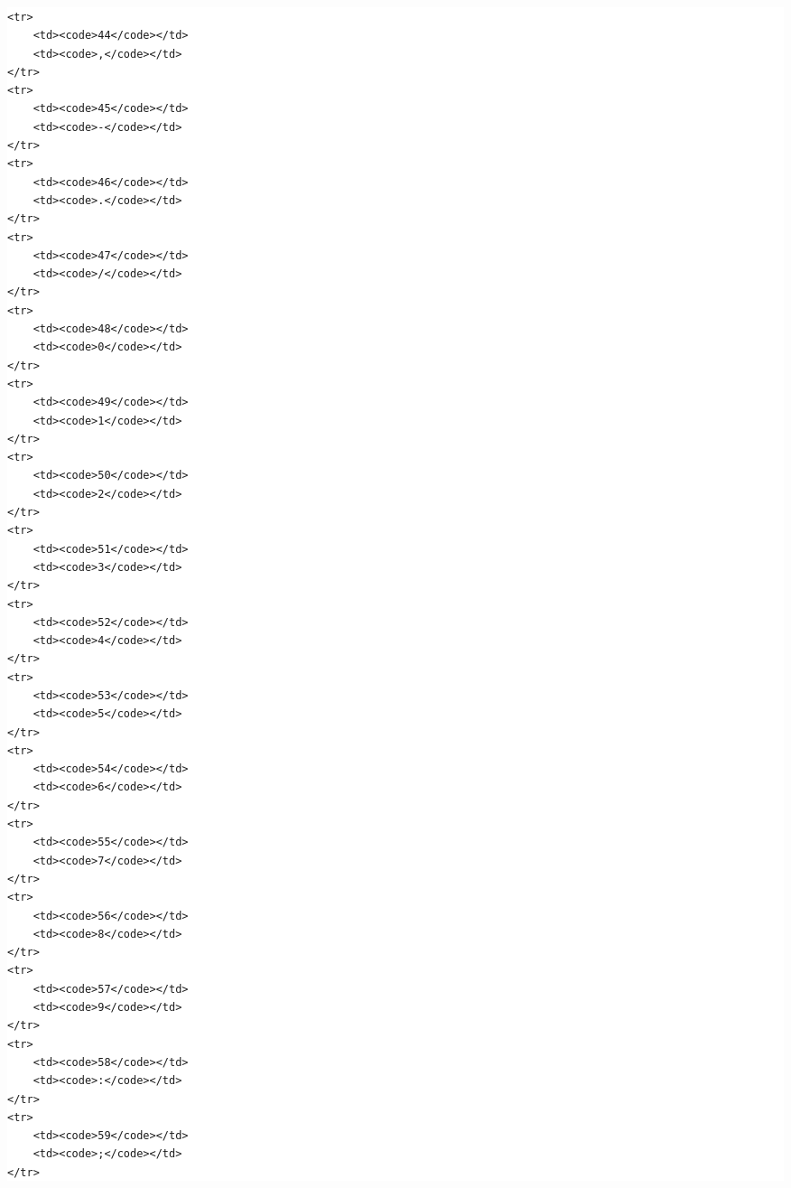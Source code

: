     <tr>
        <td><code>44</code></td>
        <td><code>,</code></td>
    </tr>
    <tr>
        <td><code>45</code></td>
        <td><code>-</code></td>
    </tr>
    <tr>
        <td><code>46</code></td>
        <td><code>.</code></td>
    </tr>
    <tr>
        <td><code>47</code></td>
        <td><code>/</code></td>
    </tr>
    <tr>
        <td><code>48</code></td>
        <td><code>0</code></td>
    </tr>
    <tr>
        <td><code>49</code></td>
        <td><code>1</code></td>
    </tr>
    <tr>
        <td><code>50</code></td>
        <td><code>2</code></td>
    </tr>
    <tr>
        <td><code>51</code></td>
        <td><code>3</code></td>
    </tr>
    <tr>
        <td><code>52</code></td>
        <td><code>4</code></td>
    </tr>
    <tr>
        <td><code>53</code></td>
        <td><code>5</code></td>
    </tr>
    <tr>
        <td><code>54</code></td>
        <td><code>6</code></td>
    </tr>
    <tr>
        <td><code>55</code></td>
        <td><code>7</code></td>
    </tr>
    <tr>
        <td><code>56</code></td>
        <td><code>8</code></td>
    </tr>
    <tr>
        <td><code>57</code></td>
        <td><code>9</code></td>
    </tr>
    <tr>
        <td><code>58</code></td>
        <td><code>:</code></td>
    </tr>
    <tr>
        <td><code>59</code></td>
        <td><code>;</code></td>
    </tr>